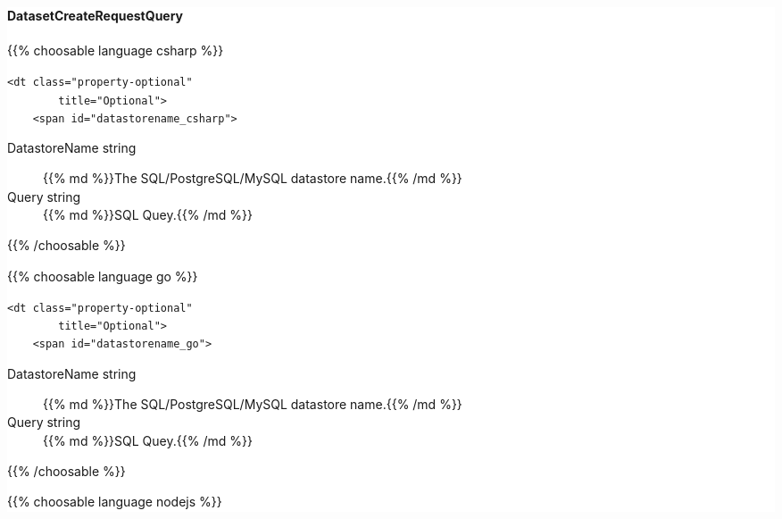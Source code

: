 <h4 id="datasetcreaterequestquery">Dataset<wbr>Create<wbr>Request<wbr>Query</h4>

{{% choosable language csharp %}}
<dl class="resources-properties">

    <dt class="property-optional"
            title="Optional">
        <span id="datastorename_csharp">
<a href="#datastorename_csharp" style="color: inherit; text-decoration: inherit;">Datastore<wbr>Name</a>
</span>
        <span class="property-indicator"></span>
        <span class="property-type">string</span>
    </dt>
    <dd>{{% md %}}The SQL/PostgreSQL/MySQL datastore name.{{% /md %}}</dd>
    <dt class="property-optional"
            title="Optional">
        <span id="query_csharp">
<a href="#query_csharp" style="color: inherit; text-decoration: inherit;">Query</a>
</span>
        <span class="property-indicator"></span>
        <span class="property-type">string</span>
    </dt>
    <dd>{{% md %}}SQL Quey.{{% /md %}}</dd>
</dl>
{{% /choosable %}}

{{% choosable language go %}}
<dl class="resources-properties">

    <dt class="property-optional"
            title="Optional">
        <span id="datastorename_go">
<a href="#datastorename_go" style="color: inherit; text-decoration: inherit;">Datastore<wbr>Name</a>
</span>
        <span class="property-indicator"></span>
        <span class="property-type">string</span>
    </dt>
    <dd>{{% md %}}The SQL/PostgreSQL/MySQL datastore name.{{% /md %}}</dd>
    <dt class="property-optional"
            title="Optional">
        <span id="query_go">
<a href="#query_go" style="color: inherit; text-decoration: inherit;">Query</a>
</span>
        <span class="property-indicator"></span>
        <span class="property-type">string</span>
    </dt>
    <dd>{{% md %}}SQL Quey.{{% /md %}}</dd>
</dl>
{{% /choosable %}}

{{% choosable language nodejs %}}
<dl class="resources-properties">
